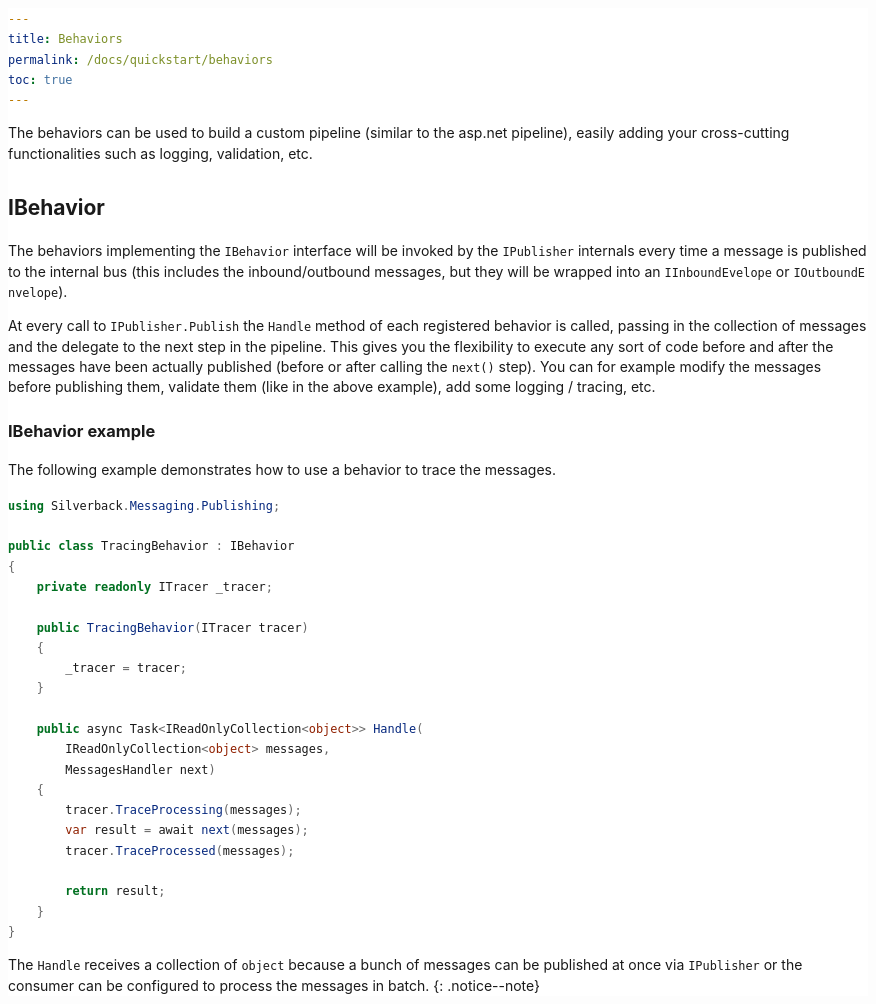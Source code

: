 ```yaml
---
title: Behaviors
permalink: /docs/quickstart/behaviors
toc: true
---
```


The behaviors can be used to build a custom pipeline (similar to the asp.net pipeline), easily adding your cross-cutting functionalities such as logging, validation, etc.

## IBehavior

The behaviors implementing the `IBehavior` interface will be invoked by the `IPublisher` internals every time a message is published to the internal bus (this includes the inbound/outbound messages, but they will be wrapped into an `IInboundEvelope` or `IOutboundEnvelope`).

At every call to `IPublisher.Publish` the `Handle` method of each registered behavior is called, passing in the collection of messages and the delegate to the next step in the pipeline. This gives you the flexibility to execute any sort of code before and after the messages have been actually published (before or after calling the `next()` step). You can for example modify the messages before publishing them, validate them (like in the above example), add some logging / tracing, etc.

### IBehavior example

The following example demonstrates how to use a behavior to trace the messages.

```csharp
using Silverback.Messaging.Publishing;

public class TracingBehavior : IBehavior
{
    private readonly ITracer _tracer;

    public TracingBehavior(ITracer tracer)
    {
        _tracer = tracer;
    }

    public async Task<IReadOnlyCollection<object>> Handle(
        IReadOnlyCollection<object> messages, 
        MessagesHandler next)
    {
        tracer.TraceProcessing(messages);
        var result = await next(messages);
        tracer.TraceProcessed(messages);

        return result;
    }
}
```

The `Handle` receives a collection of `object` because a bunch of messages can be published at once via `IPublisher` or the consumer can be configured to process the messages in batch.
{: .notice--note}
